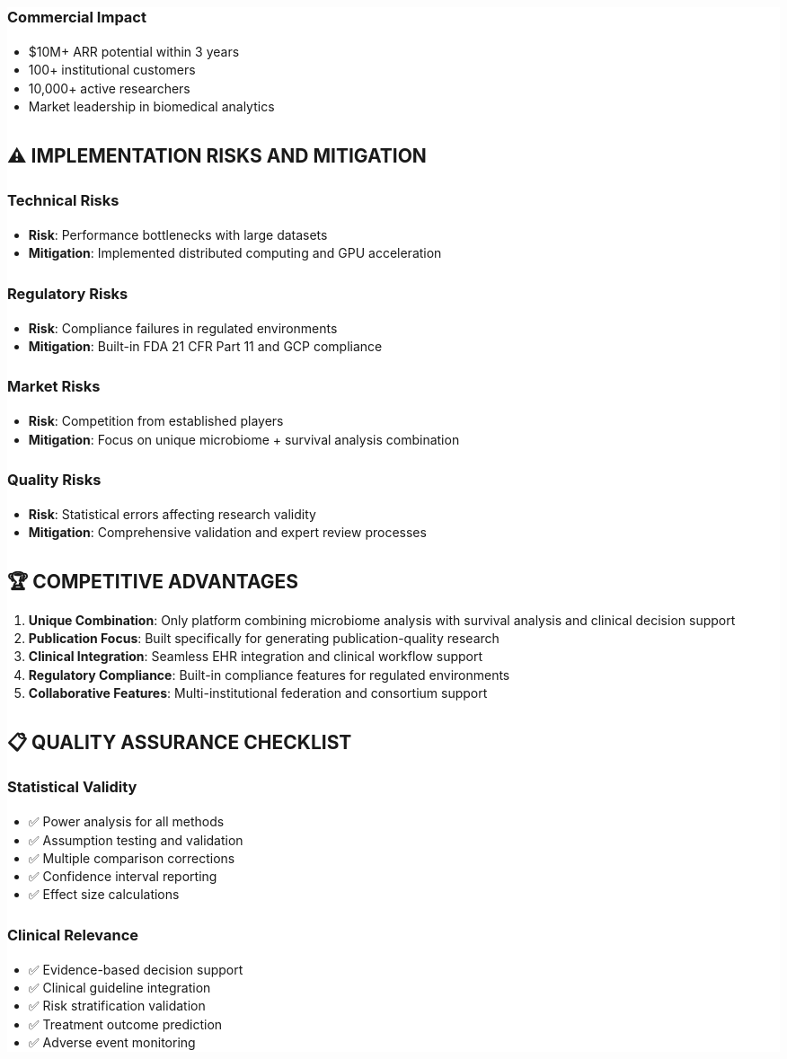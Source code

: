### Commercial Impact
- $10M+ ARR potential within 3 years
- 100+ institutional customers
- 10,000+ active researchers
- Market leadership in biomedical analytics

## ⚠️ IMPLEMENTATION RISKS AND MITIGATION

### Technical Risks
- **Risk**: Performance bottlenecks with large datasets
- **Mitigation**: Implemented distributed computing and GPU acceleration

### Regulatory Risks
- **Risk**: Compliance failures in regulated environments
- **Mitigation**: Built-in FDA 21 CFR Part 11 and GCP compliance

### Market Risks
- **Risk**: Competition from established players
- **Mitigation**: Focus on unique microbiome + survival analysis combination

### Quality Risks
- **Risk**: Statistical errors affecting research validity
- **Mitigation**: Comprehensive validation and expert review processes

## 🏆 COMPETITIVE ADVANTAGES

1. **Unique Combination**: Only platform combining microbiome analysis with survival analysis and clinical decision support
2. **Publication Focus**: Built specifically for generating publication-quality research
3. **Clinical Integration**: Seamless EHR integration and clinical workflow support
4. **Regulatory Compliance**: Built-in compliance features for regulated environments
5. **Collaborative Features**: Multi-institutional federation and consortium support

## 📋 QUALITY ASSURANCE CHECKLIST

### Statistical Validity
- ✅ Power analysis for all methods
- ✅ Assumption testing and validation
- ✅ Multiple comparison corrections
- ✅ Confidence interval reporting
- ✅ Effect size calculations

### Clinical Relevance
- ✅ Evidence-based decision support
- ✅ Clinical guideline integration
- ✅ Risk stratification validation
- ✅ Treatment outcome prediction
- ✅ Adverse event monitoring
